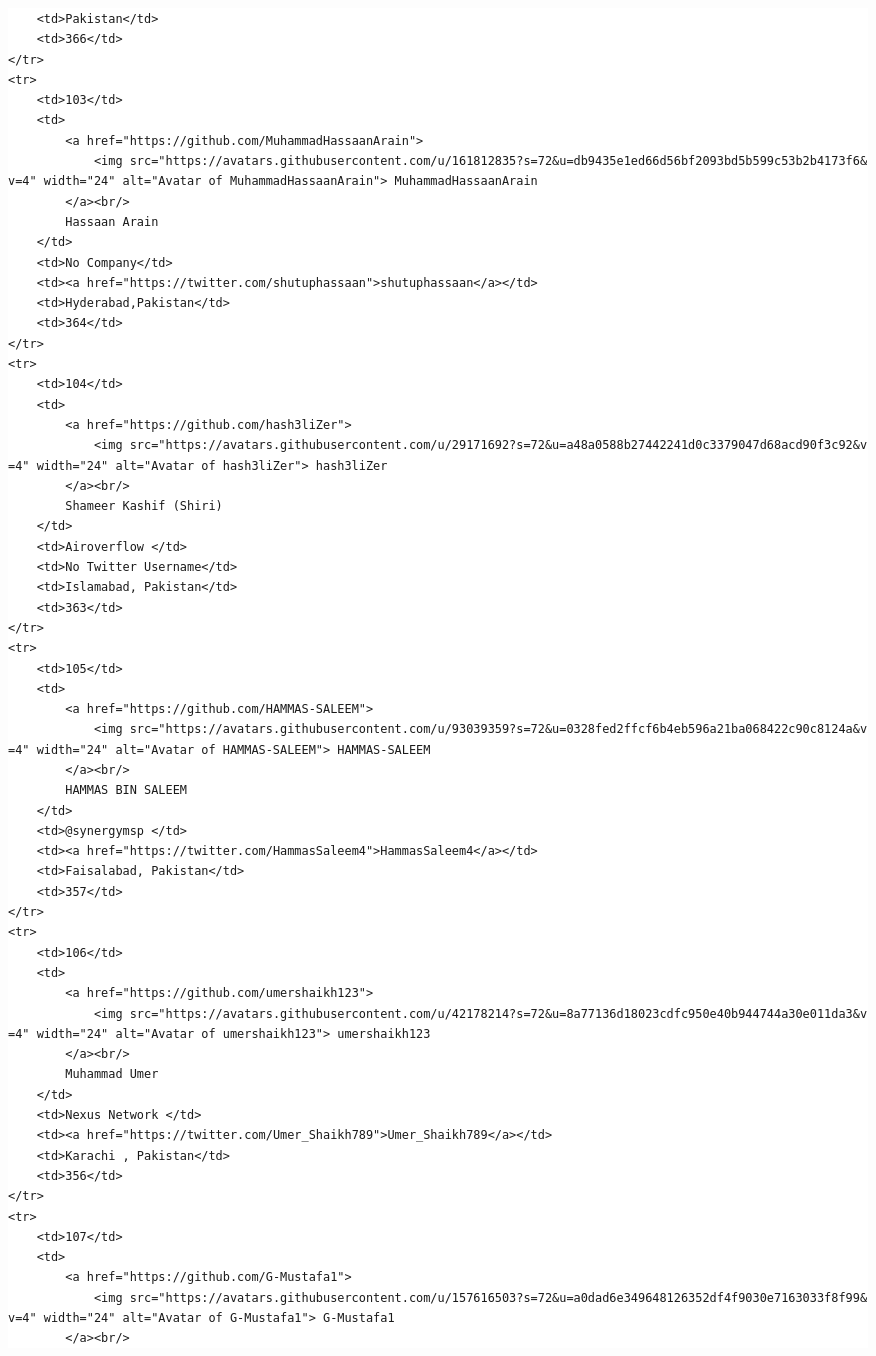 		<td>Pakistan</td>
		<td>366</td>
	</tr>
	<tr>
		<td>103</td>
		<td>
			<a href="https://github.com/MuhammadHassaanArain">
				<img src="https://avatars.githubusercontent.com/u/161812835?s=72&u=db9435e1ed66d56bf2093bd5b599c53b2b4173f6&v=4" width="24" alt="Avatar of MuhammadHassaanArain"> MuhammadHassaanArain
			</a><br/>
			Hassaan Arain
		</td>
		<td>No Company</td>
		<td><a href="https://twitter.com/shutuphassaan">shutuphassaan</a></td>
		<td>Hyderabad,Pakistan</td>
		<td>364</td>
	</tr>
	<tr>
		<td>104</td>
		<td>
			<a href="https://github.com/hash3liZer">
				<img src="https://avatars.githubusercontent.com/u/29171692?s=72&u=a48a0588b27442241d0c3379047d68acd90f3c92&v=4" width="24" alt="Avatar of hash3liZer"> hash3liZer
			</a><br/>
			Shameer Kashif (Shiri)
		</td>
		<td>Airoverflow </td>
		<td>No Twitter Username</td>
		<td>Islamabad, Pakistan</td>
		<td>363</td>
	</tr>
	<tr>
		<td>105</td>
		<td>
			<a href="https://github.com/HAMMAS-SALEEM">
				<img src="https://avatars.githubusercontent.com/u/93039359?s=72&u=0328fed2ffcf6b4eb596a21ba068422c90c8124a&v=4" width="24" alt="Avatar of HAMMAS-SALEEM"> HAMMAS-SALEEM
			</a><br/>
			HAMMAS BIN SALEEM
		</td>
		<td>@synergymsp </td>
		<td><a href="https://twitter.com/HammasSaleem4">HammasSaleem4</a></td>
		<td>Faisalabad, Pakistan</td>
		<td>357</td>
	</tr>
	<tr>
		<td>106</td>
		<td>
			<a href="https://github.com/umershaikh123">
				<img src="https://avatars.githubusercontent.com/u/42178214?s=72&u=8a77136d18023cdfc950e40b944744a30e011da3&v=4" width="24" alt="Avatar of umershaikh123"> umershaikh123
			</a><br/>
			Muhammad Umer
		</td>
		<td>Nexus Network </td>
		<td><a href="https://twitter.com/Umer_Shaikh789">Umer_Shaikh789</a></td>
		<td>Karachi , Pakistan</td>
		<td>356</td>
	</tr>
	<tr>
		<td>107</td>
		<td>
			<a href="https://github.com/G-Mustafa1">
				<img src="https://avatars.githubusercontent.com/u/157616503?s=72&u=a0dad6e349648126352df4f9030e7163033f8f99&v=4" width="24" alt="Avatar of G-Mustafa1"> G-Mustafa1
			</a><br/>